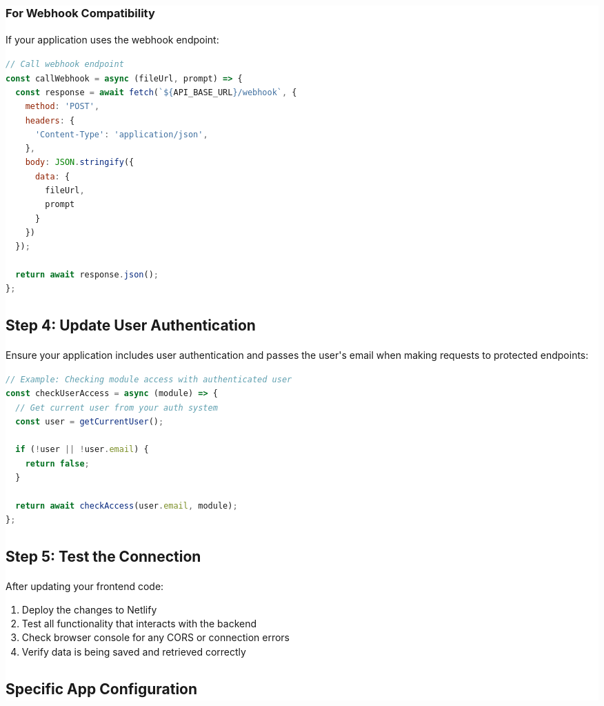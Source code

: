 ### For Webhook Compatibility

If your application uses the webhook endpoint:

```javascript
// Call webhook endpoint
const callWebhook = async (fileUrl, prompt) => {
  const response = await fetch(`${API_BASE_URL}/webhook`, {
    method: 'POST',
    headers: {
      'Content-Type': 'application/json',
    },
    body: JSON.stringify({
      data: {
        fileUrl,
        prompt
      }
    })
  });
  
  return await response.json();
};
```

## Step 4: Update User Authentication

Ensure your application includes user authentication and passes the user's email when making requests to protected endpoints:

```javascript
// Example: Checking module access with authenticated user
const checkUserAccess = async (module) => {
  // Get current user from your auth system
  const user = getCurrentUser();
  
  if (!user || !user.email) {
    return false;
  }
  
  return await checkAccess(user.email, module);
};
```

## Step 5: Test the Connection

After updating your frontend code:

1. Deploy the changes to Netlify
2. Test all functionality that interacts with the backend
3. Check browser console for any CORS or connection errors
4. Verify data is being saved and retrieved correctly

## Specific App Configuration
